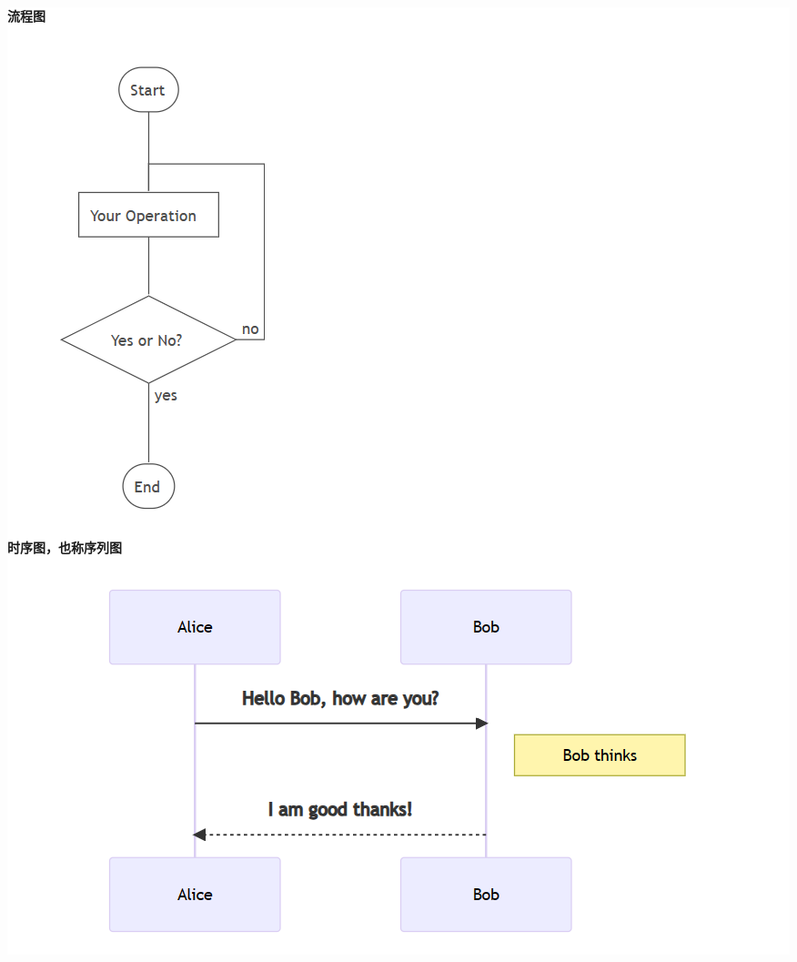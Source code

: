 #### **流程图**  

![Flow-chart](../../../public/technical/Basic-knowledge/markdown/Flow-chart.png)

#### **时序图，也称序列图**

![Sequence-diagram](../../../public/technical/Basic-knowledge/markdown/Sequence-diagram.png)
